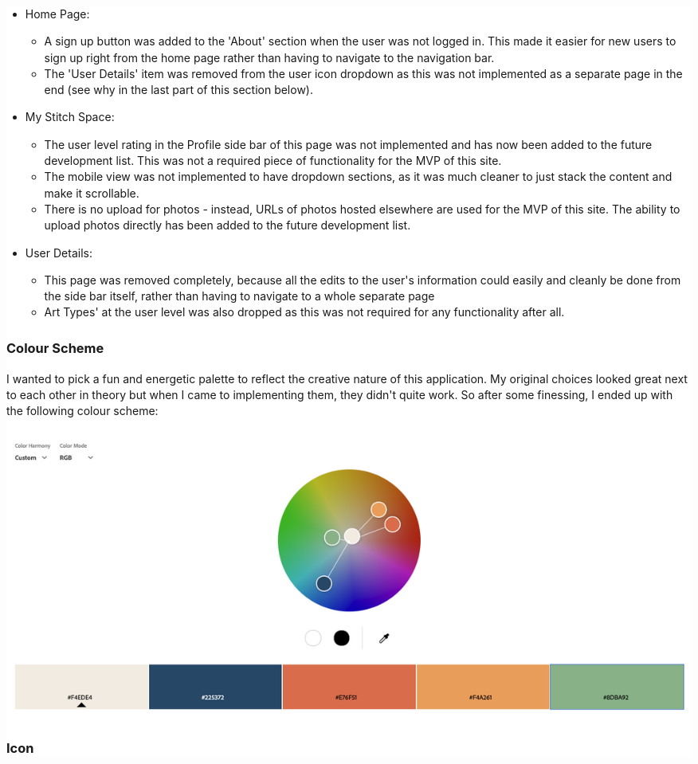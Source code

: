 -   Home Page:

    -   A sign up button was added to the 'About' section when the user was not logged in. This made it easier for new users to sign up right from the home page rather than having to navigate to the navigation bar.
    -   The 'User Details' item was removed from the user icon dropdown as this was not implemented as a separate page in the end (see why in the last part of this section below).

-   My Stitch Space:

    -   The user level rating in the Profile side bar of this page was not implemented and has now been added to the future development list. This was not a required piece of functionality for the MVP of this site.
    -   The mobile view was not implemented to have dropdown sections, as it was much cleaner to just stack the content and make it scrollable.
    -   There is no upload for photos - instead, URLs of photos hosted elsewhere are used for the MVP of this site. The ability to upload photos directly has been added to the future development list.

-   User Details:
    -   This page was removed completely, because all the edits to the user's information could easily and cleanly be done from the side bar itself, rather than having to navigate to a whole separate page
    -   Art Types' at the user level was also dropped as this was not required for any functionality after all.

### Colour Scheme

I wanted to pick a fun and energetic palette to reflect the creative nature of this application. My original choices looked great next to each other in theory but when I came to implementing them, they didn't quite work. So after some finessing, I ended up with the following colour scheme:

![Colour Scheme Image](documentation/colours.png)

### Icon
